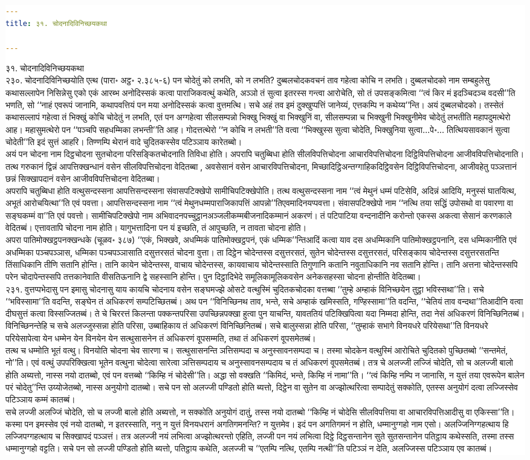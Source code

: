 ```yaml
---
title: ३१. चोदनादिविनिच्छयकथा

---
```

३१. चोदनादिविनिच्छयकथा  
२३०. चोदनादिविनिच्छयोति एत्थ (पारा॰ अट्ठ॰ २.३८५-६) पन चोदेतुं को लभति, को न लभति? दुब्बलचोदकवचनं ताव गहेत्वा कोचि न लभति। दुब्बलचोदको नाम सम्बहुलेसु कथासल्लापेन निसिन्नेसु एको एकं आरब्भ अनोदिस्सकं कत्वा पाराजिकवत्थुं कथेति, अञ्ञो तं सुत्वा इतरस्स गन्त्वा आरोचेति, सो तं उपसङ्कमित्वा ‘‘त्वं किर मं इदञ्चिदञ्च वदसी’’ति भणति, सो ‘‘नाहं एवरूपं जानामि, कथापवत्तियं पन मया अनोदिस्सकं कत्वा वुत्तमत्थि। सचे अहं तव इमं दुक्खुप्पत्तिं जानेय्यं, एत्तकम्पि न कथेय्य’’न्ति। अयं दुब्बलचोदको। तस्सेतं कथासल्लापं गहेत्वा तं भिक्खुं कोचि चोदेतुं न लभति, एतं पन अग्गहेत्वा सीलसम्पन्नो भिक्खु भिक्खुं वा भिक्खुनिं वा, सीलसम्पन्ना च भिक्खुनी भिक्खुनीमेव चोदेतुं लभतीति महापदुमत्थेरो आह। महासुमत्थेरो पन ‘‘पञ्चपि सहधम्मिका लभन्ती’’ति आह। गोदत्तत्थेरो ‘‘न कोचि न लभती’’ति वत्वा ‘‘भिक्खुस्स सुत्वा चोदेति, भिक्खुनिया सुत्वा…पे॰… तित्थियसावकानं सुत्वा चोदेती’’ति इदं सुत्तं आहरि। तिण्णम्पि थेरानं वादे चुदितकस्सेव पटिञ्ञाय कारेतब्बो।  
अयं पन चोदना नाम दिट्ठचोदना सुतचोदना परिसङ्कितचोदनाति तिविधा होति। अपरापि चतुब्बिधा होति सीलविपत्तिचोदना आचारविपत्तिचोदना दिट्ठिविपत्तिचोदना आजीवविपत्तिचोदनाति। तत्थ गरुकानं द्विन्नं आपत्तिक्खन्धानं वसेन सीलविपत्तिचोदना वेदितब्बा , अवसेसानं वसेन आचारविपत्तिचोदना, मिच्छादिट्ठिअन्तग्गाहिकदिट्ठिवसेन दिट्ठिविपत्तिचोदना, आजीवहेतु पञ्ञत्तानं छन्नं सिक्खापदानं वसेन आजीवविपत्तिचोदना वेदितब्बा।  
अपरापि चतुब्बिधा होति वत्थुसन्दस्सना आपत्तिसन्दस्सना संवासपटिक्खेपो सामीचिपटिक्खेपोति। तत्थ वत्थुसन्दस्सना नाम ‘‘त्वं मेथुनं धम्मं पटिसेवि, अदिन्नं आदियि, मनुस्सं घातयित्थ, अभूतं आरोचयित्था’’ति एवं पवत्ता। आपत्तिसन्दस्सना नाम ‘‘त्वं मेथुनधम्मपाराजिकापत्तिं आपन्नो’’तिएवमादिनयप्पवत्ता। संवासपटिक्खेपो नाम ‘‘नत्थि तया सद्धिं उपोसथो वा पवारणा वा सङ्घकम्मं वा’’ति एवं पवत्तो। सामीचिपटिक्खेपो नाम अभिवादनपच्चुट्ठानअञ्जलीकम्मबीजनादिकम्मानं अकरणं। तं पटिपाटिया वन्दनादीनि करोन्तो एकस्स अकत्वा सेसानं करणकाले वेदितब्बं। एत्तावतापि चोदना नाम होति। यागुभत्तादिना पन यं इच्छति, तं आपुच्छति, न तावता चोदना होति।  
अपरा पातिमोक्खट्ठपनक्खन्धके (चूळव॰ ३८७) ‘‘एकं, भिक्खवे, अधम्मिकं पातिमोक्खट्ठपनं, एकं धम्मिक’’न्तिआदिं कत्वा याव दस अधम्मिकानि पातिमोक्खट्ठपनानि, दस धम्मिकानीति एवं अधम्मिका पञ्चपञ्ञास, धम्मिका पञ्चपञ्ञासाति दसुत्तरसतं चोदना वुत्ता। ता दिट्ठेन चोदेन्तस्स दसुत्तरसतं, सुतेन चोदेन्तस्स दसुत्तरसतं, परिसङ्काय चोदेन्तस्स दसुत्तरसतन्ति तिंसाधिकानि तीणि सतानि होन्ति। तानि कायेन चोदेन्तस्स, वाचाय चोदेन्तस्स, कायवाचाय चोदेन्तस्साति तिगुणानि कतानि नवुताधिकानि नव सतानि होन्ति। तानि अत्तना चोदेन्तस्सपि परेन चोदापेन्तस्सपि तत्तकानेवाति वीसतिऊनानि द्वे सहस्सानि होन्ति। पुन दिट्ठादिभेदे समूलिकामूलिकवसेन अनेकसहस्सा चोदना होन्तीति वेदितब्बा।  
२३१. वुत्तप्पभेदासु पन इमासु चोदनासु याय कायचि चोदनाय वसेन सङ्घमज्झे ओसटे वत्थुस्मिं चुदितकचोदका वत्तब्बा ‘‘तुम्हे अम्हाकं विनिच्छयेन तुट्ठा भविस्सथा’’ति। सचे ‘‘भविस्सामा’’ति वदन्ति, सङ्घेन तं अधिकरणं सम्पटिच्छितब्बं। अथ पन ‘‘विनिच्छिनथ ताव, भन्ते, सचे अम्हाकं खमिस्सति, गण्हिस्सामा’’ति वदन्ति, ‘‘चेतियं ताव वन्दथा’’तिआदीनि वत्वा दीघसुत्तं कत्वा विस्सज्जितब्बं। ते चे चिररत्तं किलन्ता पक्कन्तपरिसा उपच्छिन्नपक्खा हुत्वा पुन याचन्ति, यावततियं पटिक्खिपित्वा यदा निम्मदा होन्ति, तदा नेसं अधिकरणं विनिच्छिनितब्बं। विनिच्छिनन्तेहि च सचे अलज्जुस्सन्ना होति परिसा, उब्बाहिकाय तं अधिकरणं विनिच्छिनितब्बं। सचे बालुस्सन्ना होति परिसा, ‘‘तुम्हाकं सभागे विनयधरे परियेसथा’’ति विनयधरे परियेसापेत्वा येन धम्मेन येन विनयेन येन सत्थुसासनेन तं अधिकरणं वूपसम्मति, तथा तं अधिकरणं वूपसमेतब्बं।  
तत्थ च धम्मोति भूतं वत्थु। विनयोति चोदना चेव सारणा च। सत्थुसासनन्ति ञत्तिसम्पदा च अनुस्सावनसम्पदा च। तस्मा चोदकेन वत्थुस्मिं आरोचिते चुदितको पुच्छितब्बो ‘‘सन्तमेतं, नो’’ति। एवं वत्थुं उपपरिक्खित्वा भूतेन वत्थुना चोदेत्वा सारेत्वा ञत्तिसम्पदाय च अनुस्सावनसम्पदाय च तं अधिकरणं वूपसमेतब्बं। तत्र चे अलज्जी लज्जिं चोदेति, सो च अलज्जी बालो होति अब्यत्तो, नास्स नयो दातब्बो, एवं पन वत्तब्बो ‘‘किम्हि नं चोदेसी’’ति। अद्धा सो वक्खति ‘‘किमिदं, भन्ते, किम्हि नं नामा’’ति। ‘‘त्वं किम्हि नम्पि न जानासि, न युत्तं तया एवरूपेन बालेन परं चोदेतु’’न्ति उय्योजेतब्बो, नास्स अनुयोगो दातब्बो। सचे पन सो अलज्जी पण्डितो होति ब्यत्तो, दिट्ठेन वा सुतेन वा अज्झोत्थरित्वा सम्पादेतुं सक्कोति, एतस्स अनुयोगं दत्वा लज्जिस्सेव पटिञ्ञाय कम्मं कातब्बं।  
सचे लज्जी अलज्जिं चोदेति, सो च लज्जी बालो होति अब्यत्तो, न सक्कोति अनुयोगं दातुं, तस्स नयो दातब्बो ‘‘किम्हि नं चोदेसि सीलविपत्तिया वा आचारविपत्तिआदीसु वा एकिस्सा’’ति। कस्मा पन इमस्सेव एवं नयो दातब्बो, न इतरस्साति, ननु न युत्तं विनयधरानं अगतिगमनन्ति? न युत्तमेव। इदं पन अगतिगमनं न होति, धम्मानुग्गहो नाम एसो। अलज्जिनिग्गहत्थाय हि लज्जिपग्गहत्थाय च सिक्खापदं पञ्ञत्तं। तत्र अलज्जी नयं लभित्वा अज्झोत्थरन्तो एहिति, लज्जी पन नयं लभित्वा दिट्ठे दिट्ठसन्तानेन सुते सुतसन्तानेन पतिट्ठाय कथेस्सति, तस्मा तस्स धम्मानुग्गहो वट्टति। सचे पन सो लज्जी पण्डितो होति ब्यत्तो, पतिट्ठाय कथेति, अलज्जी च ‘‘एतम्पि नत्थि, एतम्पि नत्थी’’ति पटिञ्ञं न देति, अलज्जिस्स पटिञ्ञाय एव कातब्बं।  